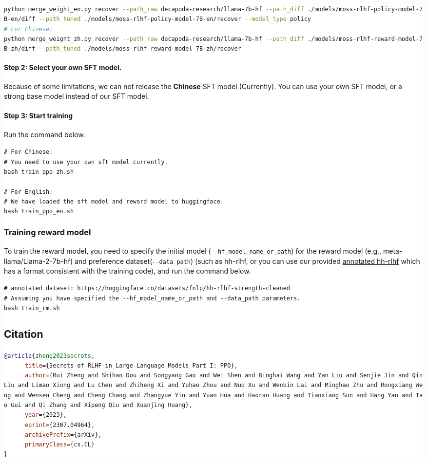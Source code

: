 ```bash
python merge_weight_en.py recover --path_raw decapoda-research/llama-7b-hf --path_diff ./models/moss-rlhf-policy-model-7B-en/diff --path_tuned ./models/moss-rlhf-policy-model-7B-en/recover --model_type policy
# For Chinese:
python merge_weight_zh.py recover --path_raw decapoda-research/llama-7b-hf --path_diff ./models/moss-rlhf-reward-model-7B-zh/diff --path_tuned ./models/moss-rlhf-reward-model-7B-zh/recover
```

#### Step 2: Select your own SFT model.

Because of some limitations, we can not release the **Chinese** SFT model (Currently).
You can use your own SFT model, or a strong base model instead of our SFT model.

#### Step 3: Start training

Run the command below.

```
# For Chinese:
# You need to use your own sft model currently.
bash train_ppo_zh.sh

# For English:
# We have loaded the sft model and reward model to huggingface.
bash train_ppo_en.sh

```

### Training reward model

To train the reward model, you need to specify the initial model (`--hf_model_name_or_path`) for the reward model (e.g., meta-llama/Llama-2-7b-hf) and preference dataset(`--data_path`) (such as hh-rlhf, or you can use our provided [annotated hh-rlhf](https://huggingface.co/datasets/fnlp/hh-rlhf-strength-cleaned "https://huggingface.co/datasets/fnlp/hh-rlhf-strength-cleaned") which has a format consistent with the training code), and run the command below.

```
# annotated dataset: https://huggingface.co/datasets/fnlp/hh-rlhf-strength-cleaned
# Assuming you have specified the --hf_model_name_or_path and --data_path parameters.
bash train_rm.sh
```

## Citation

```bibtex
@article{zheng2023secrets,
      title={Secrets of RLHF in Large Language Models Part I: PPO}, 
      author={Rui Zheng and Shihan Dou and Songyang Gao and Wei Shen and Binghai Wang and Yan Liu and Senjie Jin and Qin Liu and Limao Xiong and Lu Chen and Zhiheng Xi and Yuhao Zhou and Nuo Xu and Wenbin Lai and Minghao Zhu and Rongxiang Weng and Wensen Cheng and Cheng Chang and Zhangyue Yin and Yuan Hua and Haoran Huang and Tianxiang Sun and Hang Yan and Tao Gui and Qi Zhang and Xipeng Qiu and Xuanjing Huang},
      year={2023},
      eprint={2307.04964},
      archivePrefix={arXiv},
      primaryClass={cs.CL}
}
```
